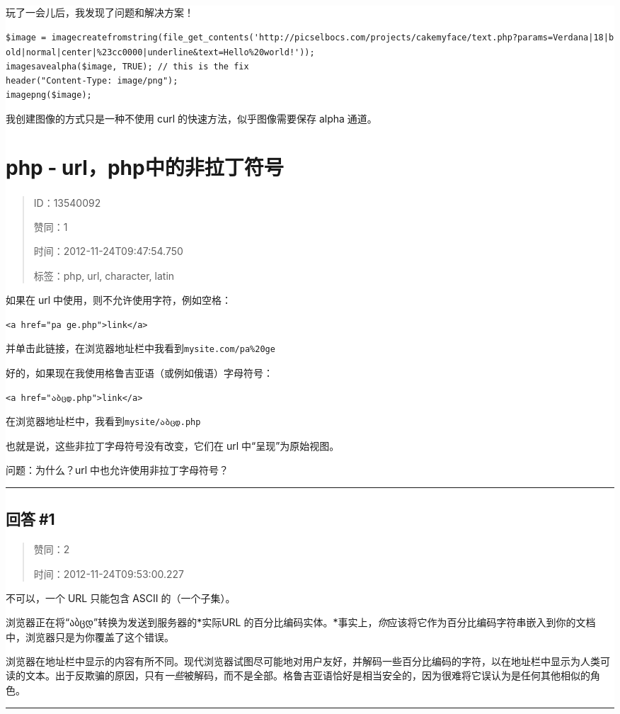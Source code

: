 玩了一会儿后，我发现了问题和解决方案！

```
$image = imagecreatefromstring(file_get_contents('http://picselbocs.com/projects/cakemyface/text.php?params=Verdana|18|bold|normal|center|%23cc0000|underline&text=Hello%20world!'));
imagesavealpha($image, TRUE); // this is the fix
header("Content-Type: image/png");
imagepng($image); 
```

我创建图像的方式只是一种不使用 curl 的快速方法，似乎图像需要保存 alpha 通道。

# php - url，php中的非拉丁符号

> ID：13540092
> 
> 赞同：1
> 
> 时间：2012-11-24T09:47:54.750
> 
> 标签：php, url, character, latin

如果在 url 中使用，则不允许使用字符，例如空格：

```
<a href="pa ge.php">link</a> 
```

并单击此链接，在浏览器地址栏中我看到`mysite.com/pa%20ge`

好的，如果现在我使用格鲁吉亚语（或例如俄语）字母符号：

```
<a href="აბცდ.php">link</a> 
```

在浏览器地址栏中，我看到`mysite/აბცდ.php`

也就是说，这些非拉丁字母符号没有改变，它们在 url 中“呈现”为原始视图。

问题：为什么？url 中也允许使用非拉丁字母符号？

* * *

## 回答 #1

> 赞同：2
> 
> 时间：2012-11-24T09:53:00.227

不可以，一个 URL 只能包含 ASCII 的（一个子集）。

浏览器正在将“აბცდ”转换为发送到服务器的*实际URL 的百分比编码实体。*事实上，*你*应该将它作为百分比编码字符串嵌入到你的文档中，浏览器只是为你覆盖了这个错误。

浏览器在地址栏中显示的内容有所不同。现代浏览器试图尽可能地对用户友好，并解码一些百分比编码的字符，以在地址栏中显示为人类可读的文本。出于反欺骗的原因，只有*一些*被解码，而不是全部。格鲁吉亚语恰好是相当安全的，因为很难将它误认为是任何其他相似的角色。

* * *
